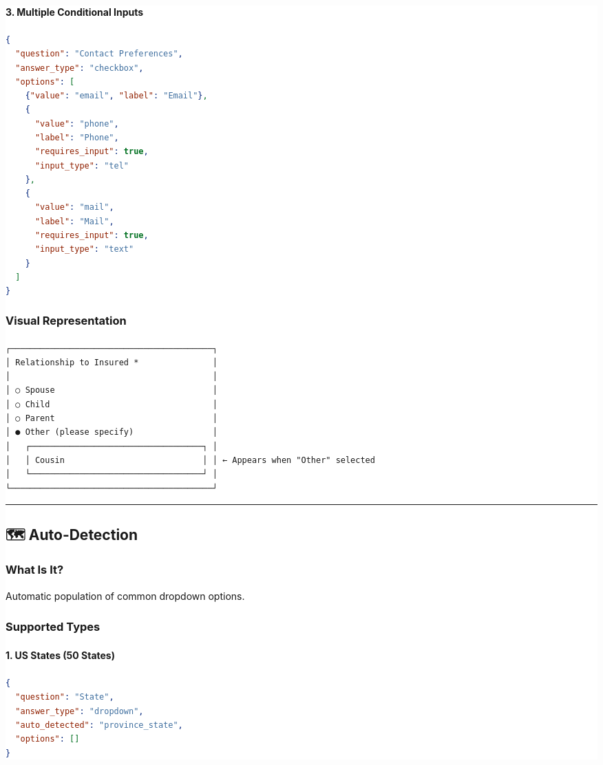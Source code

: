 #### **3. Multiple Conditional Inputs**
```json
{
  "question": "Contact Preferences",
  "answer_type": "checkbox",
  "options": [
    {"value": "email", "label": "Email"},
    {
      "value": "phone",
      "label": "Phone",
      "requires_input": true,
      "input_type": "tel"
    },
    {
      "value": "mail",
      "label": "Mail",
      "requires_input": true,
      "input_type": "text"
    }
  ]
}
```

### **Visual Representation**

```
┌─────────────────────────────────────────┐
│ Relationship to Insured *               │
│                                         │
│ ○ Spouse                                │
│ ○ Child                                 │
│ ○ Parent                                │
│ ● Other (please specify)                │
│   ┌───────────────────────────────────┐ │
│   │ Cousin                            │ │ ← Appears when "Other" selected
│   └───────────────────────────────────┘ │
└─────────────────────────────────────────┘
```

---

## 🗺️ Auto-Detection

### **What Is It?**
Automatic population of common dropdown options.

### **Supported Types**

#### **1. US States (50 States)**
```json
{
  "question": "State",
  "answer_type": "dropdown",
  "auto_detected": "province_state",
  "options": []
}
```
